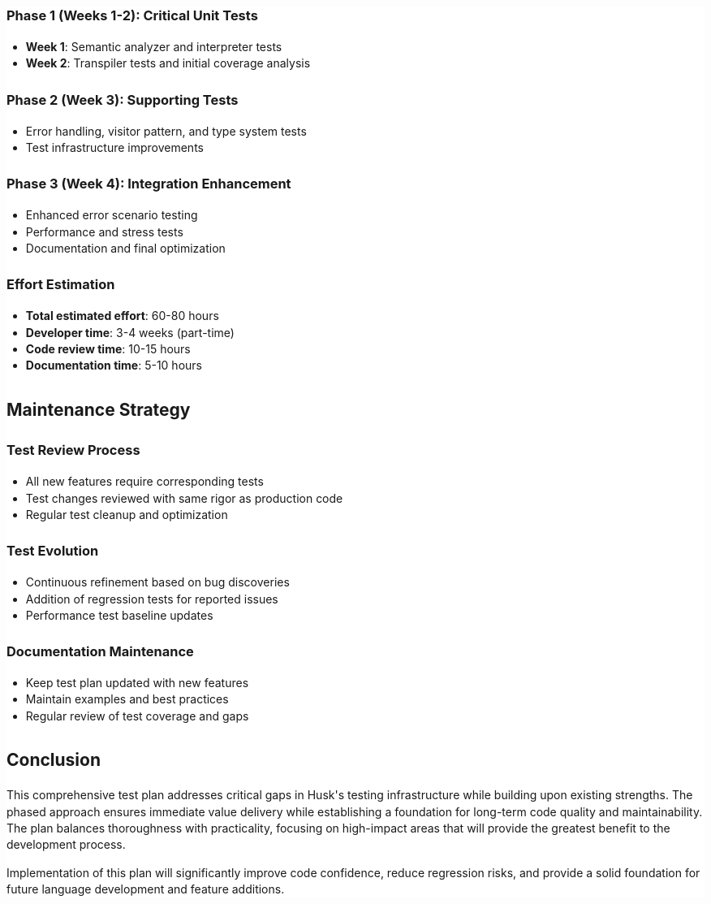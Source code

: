 ### Phase 1 (Weeks 1-2): Critical Unit Tests
- **Week 1**: Semantic analyzer and interpreter tests
- **Week 2**: Transpiler tests and initial coverage analysis

### Phase 2 (Week 3): Supporting Tests  
- Error handling, visitor pattern, and type system tests
- Test infrastructure improvements

### Phase 3 (Week 4): Integration Enhancement
- Enhanced error scenario testing
- Performance and stress tests
- Documentation and final optimization

### Effort Estimation
- **Total estimated effort**: 60-80 hours
- **Developer time**: 3-4 weeks (part-time)
- **Code review time**: 10-15 hours
- **Documentation time**: 5-10 hours

## Maintenance Strategy

### Test Review Process
- All new features require corresponding tests
- Test changes reviewed with same rigor as production code
- Regular test cleanup and optimization

### Test Evolution
- Continuous refinement based on bug discoveries
- Addition of regression tests for reported issues
- Performance test baseline updates

### Documentation Maintenance
- Keep test plan updated with new features
- Maintain examples and best practices
- Regular review of test coverage and gaps

## Conclusion

This comprehensive test plan addresses critical gaps in Husk's testing infrastructure while building upon existing strengths. The phased approach ensures immediate value delivery while establishing a foundation for long-term code quality and maintainability. The plan balances thoroughness with practicality, focusing on high-impact areas that will provide the greatest benefit to the development process.

Implementation of this plan will significantly improve code confidence, reduce regression risks, and provide a solid foundation for future language development and feature additions.